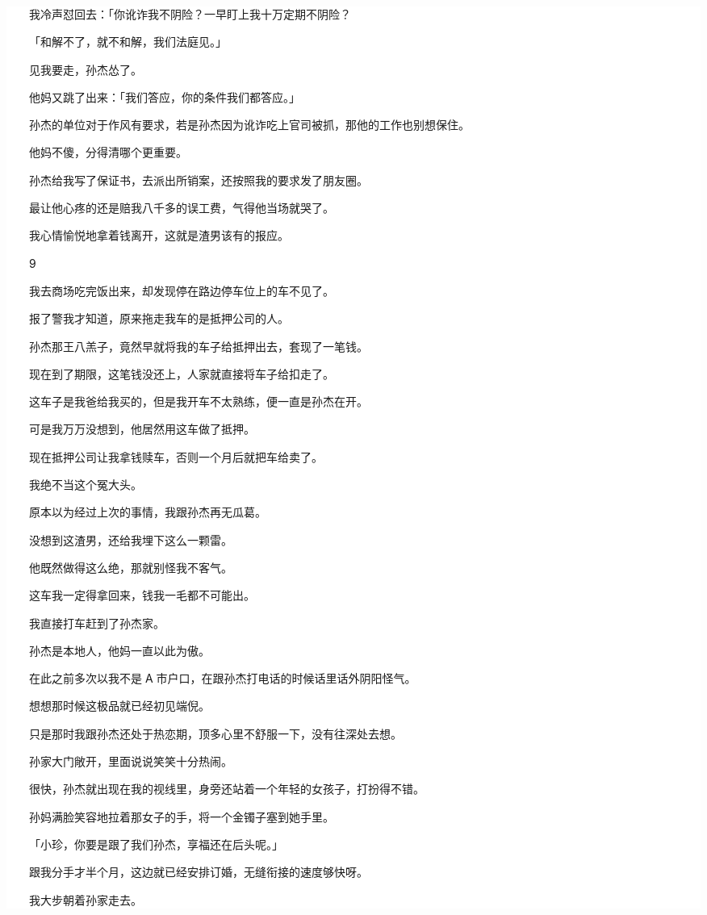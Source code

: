 &emsp;&emsp;我冷声怼回去：「你讹诈我不阴险？一早盯上我十万定期不阴险？  
  
&emsp;&emsp;「和解不了，就不和解，我们法庭见。」  
  
&emsp;&emsp;见我要走，孙杰怂了。  
  
&emsp;&emsp;他妈又跳了出来：「我们答应，你的条件我们都答应。」  
  
&emsp;&emsp;孙杰的单位对于作风有要求，若是孙杰因为讹诈吃上官司被抓，那他的工作也别想保住。  
  
&emsp;&emsp;他妈不傻，分得清哪个更重要。  
  
&emsp;&emsp;孙杰给我写了保证书，去派出所销案，还按照我的要求发了朋友圈。  
  
&emsp;&emsp;最让他心疼的还是赔我八千多的误工费，气得他当场就哭了。  
  
&emsp;&emsp;我心情愉悦地拿着钱离开，这就是渣男该有的报应。  
  
&emsp;&emsp;9  
  
&emsp;&emsp;我去商场吃完饭出来，却发现停在路边停车位上的车不见了。  
  
&emsp;&emsp;报了警我才知道，原来拖走我车的是抵押公司的人。  
  
&emsp;&emsp;孙杰那王八羔子，竟然早就将我的车子给抵押出去，套现了一笔钱。  
  
&emsp;&emsp;现在到了期限，这笔钱没还上，人家就直接将车子给扣走了。  
  
&emsp;&emsp;这车子是我爸给我买的，但是我开车不太熟练，便一直是孙杰在开。  
  
&emsp;&emsp;可是我万万没想到，他居然用这车做了抵押。  
  
&emsp;&emsp;现在抵押公司让我拿钱赎车，否则一个月后就把车给卖了。  
  
&emsp;&emsp;我绝不当这个冤大头。  
  
&emsp;&emsp;原本以为经过上次的事情，我跟孙杰再无瓜葛。  
  
&emsp;&emsp;没想到这渣男，还给我埋下这么一颗雷。  
  
&emsp;&emsp;他既然做得这么绝，那就别怪我不客气。  
  
&emsp;&emsp;这车我一定得拿回来，钱我一毛都不可能出。  
  
&emsp;&emsp;我直接打车赶到了孙杰家。  
  
&emsp;&emsp;孙杰是本地人，他妈一直以此为傲。  
  
&emsp;&emsp;在此之前多次以我不是 A 市户口，在跟孙杰打电话的时候话里话外阴阳怪气。  
  
&emsp;&emsp;想想那时候这极品就已经初见端倪。  
  
&emsp;&emsp;只是那时我跟孙杰还处于热恋期，顶多心里不舒服一下，没有往深处去想。  
  
&emsp;&emsp;孙家大门敞开，里面说说笑笑十分热闹。  
  
&emsp;&emsp;很快，孙杰就出现在我的视线里，身旁还站着一个年轻的女孩子，打扮得不错。  
  
&emsp;&emsp;孙妈满脸笑容地拉着那女子的手，将一个金镯子塞到她手里。  
  
&emsp;&emsp;「小珍，你要是跟了我们孙杰，享福还在后头呢。」  
  
&emsp;&emsp;跟我分手才半个月，这边就已经安排订婚，无缝衔接的速度够快呀。  
  
&emsp;&emsp;我大步朝着孙家走去。  
  